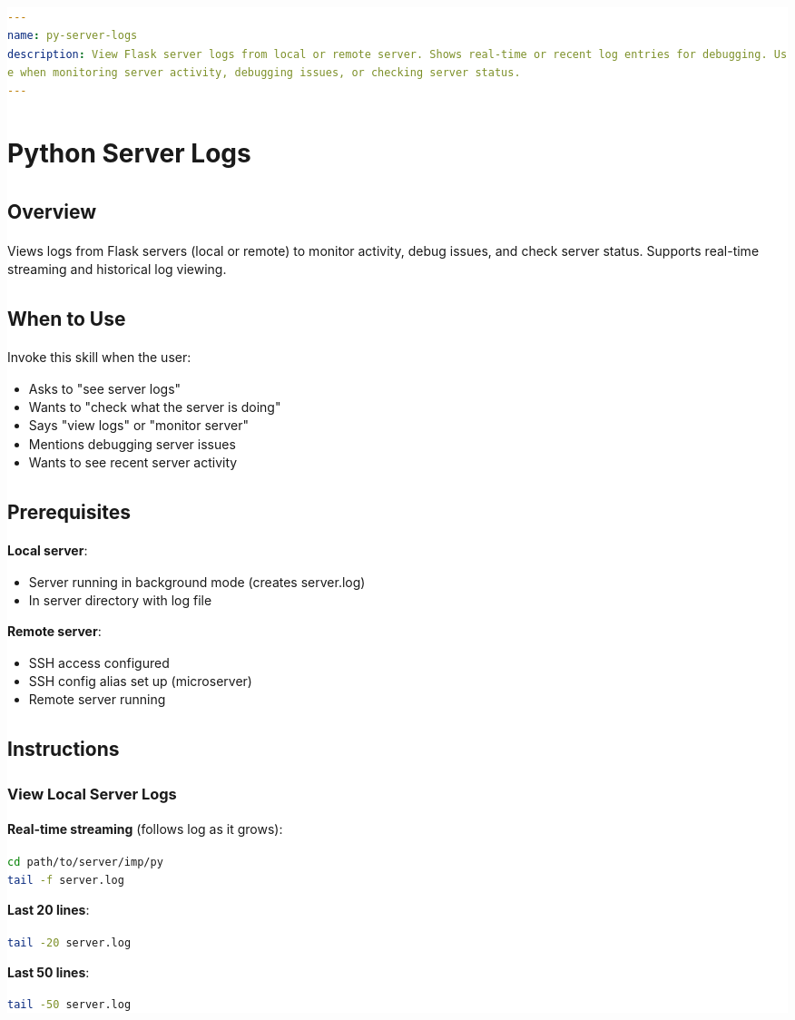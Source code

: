 ```yaml
---
name: py-server-logs
description: View Flask server logs from local or remote server. Shows real-time or recent log entries for debugging. Use when monitoring server activity, debugging issues, or checking server status.
---
```


# Python Server Logs

## Overview

Views logs from Flask servers (local or remote) to monitor activity, debug issues, and check server status. Supports real-time streaming and historical log viewing.

## When to Use

Invoke this skill when the user:
- Asks to "see server logs"
- Wants to "check what the server is doing"
- Says "view logs" or "monitor server"
- Mentions debugging server issues
- Wants to see recent server activity

## Prerequisites

**Local server**:
- Server running in background mode (creates server.log)
- In server directory with log file

**Remote server**:
- SSH access configured
- SSH config alias set up (microserver)
- Remote server running

## Instructions

### View Local Server Logs

**Real-time streaming** (follows log as it grows):
```bash
cd path/to/server/imp/py
tail -f server.log
```

**Last 20 lines**:
```bash
tail -20 server.log
```

**Last 50 lines**:
```bash
tail -50 server.log
```
